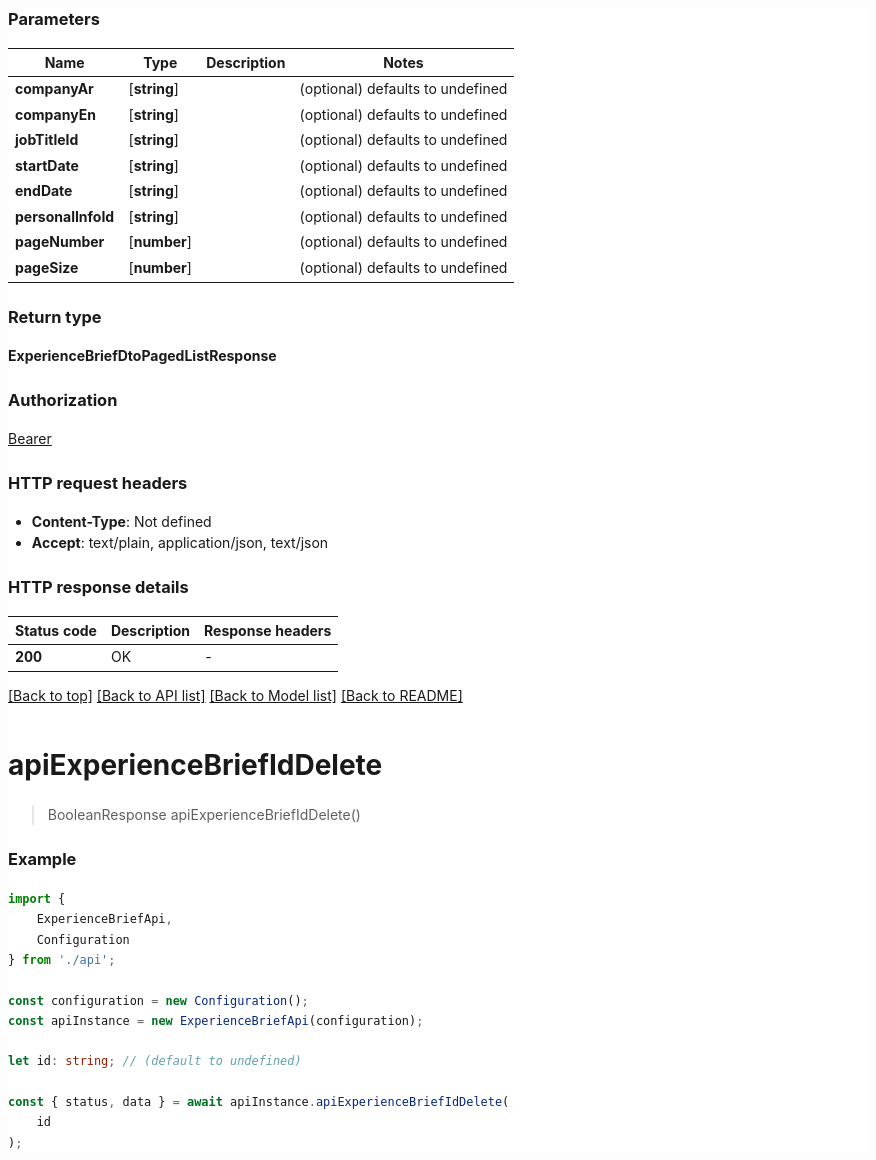### Parameters

|Name | Type | Description  | Notes|
|------------- | ------------- | ------------- | -------------|
| **companyAr** | [**string**] |  | (optional) defaults to undefined|
| **companyEn** | [**string**] |  | (optional) defaults to undefined|
| **jobTitleId** | [**string**] |  | (optional) defaults to undefined|
| **startDate** | [**string**] |  | (optional) defaults to undefined|
| **endDate** | [**string**] |  | (optional) defaults to undefined|
| **personalInfoId** | [**string**] |  | (optional) defaults to undefined|
| **pageNumber** | [**number**] |  | (optional) defaults to undefined|
| **pageSize** | [**number**] |  | (optional) defaults to undefined|


### Return type

**ExperienceBriefDtoPagedListResponse**

### Authorization

[Bearer](../README.md#Bearer)

### HTTP request headers

 - **Content-Type**: Not defined
 - **Accept**: text/plain, application/json, text/json


### HTTP response details
| Status code | Description | Response headers |
|-------------|-------------|------------------|
|**200** | OK |  -  |

[[Back to top]](#) [[Back to API list]](../README.md#documentation-for-api-endpoints) [[Back to Model list]](../README.md#documentation-for-models) [[Back to README]](../README.md)

# **apiExperienceBriefIdDelete**
> BooleanResponse apiExperienceBriefIdDelete()


### Example

```typescript
import {
    ExperienceBriefApi,
    Configuration
} from './api';

const configuration = new Configuration();
const apiInstance = new ExperienceBriefApi(configuration);

let id: string; // (default to undefined)

const { status, data } = await apiInstance.apiExperienceBriefIdDelete(
    id
);
```
